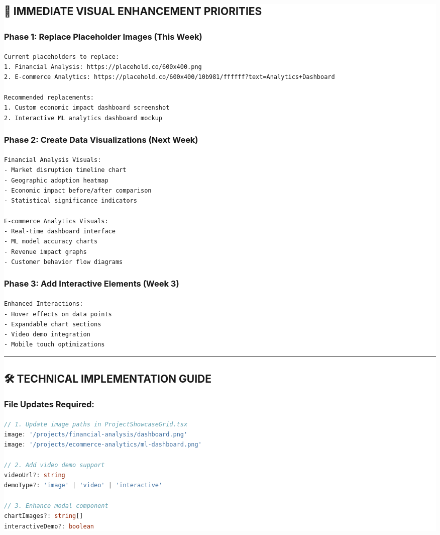 
## 🎨 IMMEDIATE VISUAL ENHANCEMENT PRIORITIES

### Phase 1: Replace Placeholder Images (This Week)
```
Current placeholders to replace:
1. Financial Analysis: https://placehold.co/600x400.png
2. E-commerce Analytics: https://placehold.co/600x400/10b981/ffffff?text=Analytics+Dashboard

Recommended replacements:
1. Custom economic impact dashboard screenshot
2. Interactive ML analytics dashboard mockup
```

### Phase 2: Create Data Visualizations (Next Week)
```
Financial Analysis Visuals:
- Market disruption timeline chart
- Geographic adoption heatmap
- Economic impact before/after comparison
- Statistical significance indicators

E-commerce Analytics Visuals:
- Real-time dashboard interface
- ML model accuracy charts
- Revenue impact graphs
- Customer behavior flow diagrams
```

### Phase 3: Add Interactive Elements (Week 3)
```
Enhanced Interactions:
- Hover effects on data points
- Expandable chart sections
- Video demo integration
- Mobile touch optimizations
```

---

## 🛠️ TECHNICAL IMPLEMENTATION GUIDE

### File Updates Required:
```typescript
// 1. Update image paths in ProjectShowcaseGrid.tsx
image: '/projects/financial-analysis/dashboard.png'
image: '/projects/ecommerce-analytics/ml-dashboard.png'

// 2. Add video demo support
videoUrl?: string
demoType?: 'image' | 'video' | 'interactive'

// 3. Enhance modal component
chartImages?: string[]
interactiveDemo?: boolean
```
